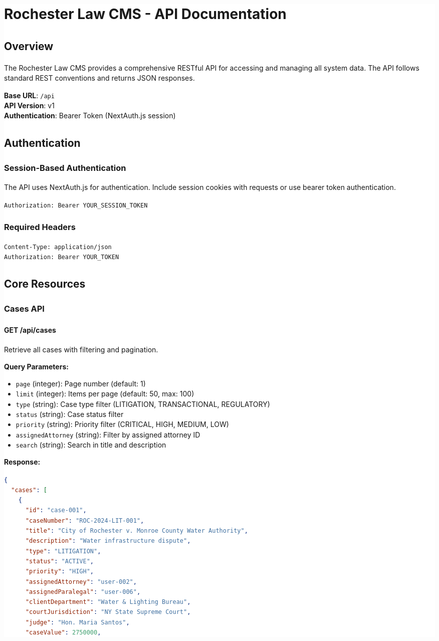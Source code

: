 # Rochester Law CMS - API Documentation

## Overview

The Rochester Law CMS provides a comprehensive RESTful API for accessing and managing all system data. The API follows standard REST conventions and returns JSON responses.

**Base URL**: `/api`  
**API Version**: v1  
**Authentication**: Bearer Token (NextAuth.js session)

## Authentication

### Session-Based Authentication

The API uses NextAuth.js for authentication. Include session cookies with requests or use bearer token authentication.

```http
Authorization: Bearer YOUR_SESSION_TOKEN
```

### Required Headers

```http
Content-Type: application/json
Authorization: Bearer YOUR_TOKEN
```

## Core Resources

### Cases API

#### GET /api/cases
Retrieve all cases with filtering and pagination.

**Query Parameters:**
- `page` (integer): Page number (default: 1)
- `limit` (integer): Items per page (default: 50, max: 100)
- `type` (string): Case type filter (LITIGATION, TRANSACTIONAL, REGULATORY)
- `status` (string): Case status filter
- `priority` (string): Priority filter (CRITICAL, HIGH, MEDIUM, LOW)
- `assignedAttorney` (string): Filter by assigned attorney ID
- `search` (string): Search in title and description

**Response:**
```json
{
  "cases": [
    {
      "id": "case-001",
      "caseNumber": "ROC-2024-LIT-001",
      "title": "City of Rochester v. Monroe County Water Authority",
      "description": "Water infrastructure dispute",
      "type": "LITIGATION",
      "status": "ACTIVE",
      "priority": "HIGH",
      "assignedAttorney": "user-002",
      "assignedParalegal": "user-006",
      "clientDepartment": "Water & Lighting Bureau",
      "courtJurisdiction": "NY State Supreme Court",
      "judge": "Hon. Maria Santos",
      "caseValue": 2750000,
```